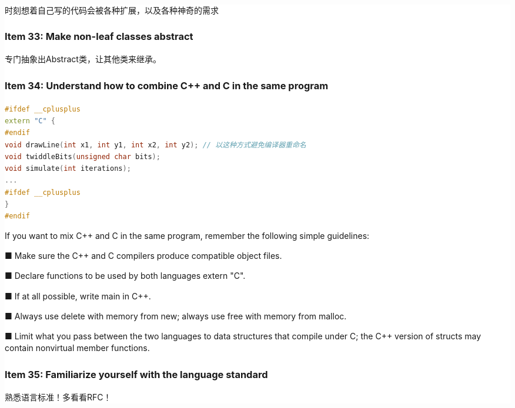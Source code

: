 时刻想着自己写的代码会被各种扩展，以及各种神奇的需求

### Item 33: Make non-leaf classes abstract

专门抽象出Abstract类，让其他类来继承。

### Item 34: Understand how to combine C++ and C in the same program

```c++
#ifdef __cplusplus
extern "C" {
#endif
void drawLine(int x1, int y1, int x2, int y2); // 以这种方式避免编译器重命名
void twiddleBits(unsigned char bits);
void simulate(int iterations);
...
#ifdef __cplusplus
}
#endif
```

If you want to mix C++ and C in the same program, remember the following simple guidelines:

 ■ Make sure the C++ and C compilers produce compatible object files.

 ■ Declare functions to be used by both languages extern "C". 

 ■ If at all possible, write main in C++.

 ■ Always use delete with memory from new; always use free with memory from malloc. 

 ■ Limit what you pass between the two languages to data structures that compile under C; the C++ version of structs may contain nonvirtual member functions.



### Item 35: Familiarize yourself with the language standard

熟悉语言标准！多看看RFC！
